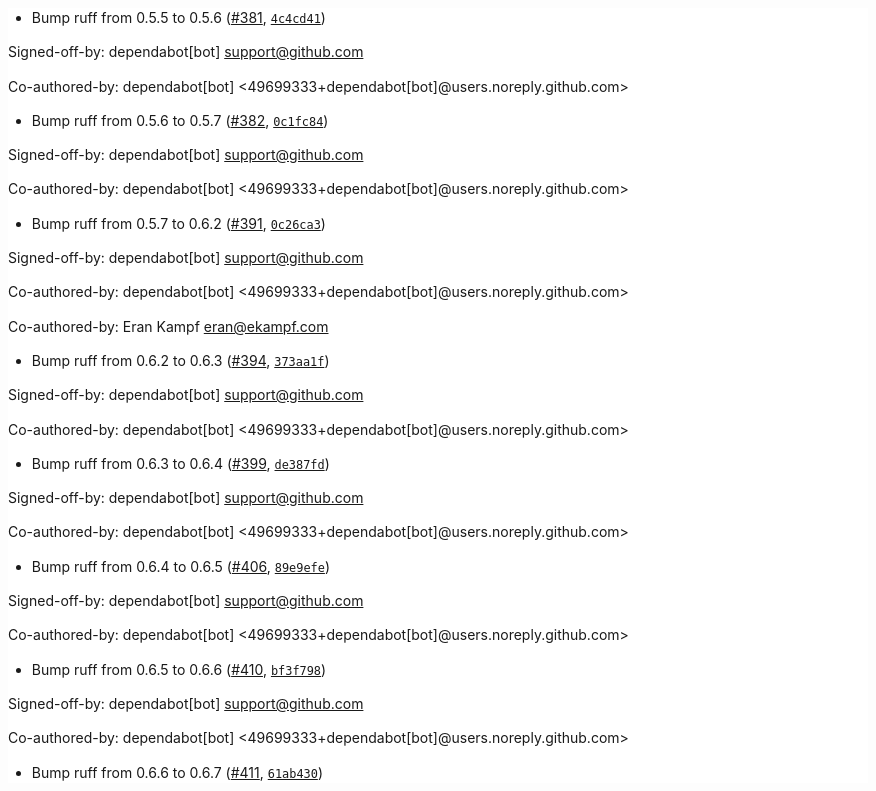 - Bump ruff from 0.5.5 to 0.5.6 ([#381](https://github.com/Twingate/kubernetes-operator/pull/381),
  [`4c4cd41`](https://github.com/Twingate/kubernetes-operator/commit/4c4cd41531c1a65bb3009f00e904ad9f554964f8))

Signed-off-by: dependabot[bot] <support@github.com>

Co-authored-by: dependabot[bot] <49699333+dependabot[bot]@users.noreply.github.com>

- Bump ruff from 0.5.6 to 0.5.7 ([#382](https://github.com/Twingate/kubernetes-operator/pull/382),
  [`0c1fc84`](https://github.com/Twingate/kubernetes-operator/commit/0c1fc844206d844467aa44cf78afb4673c3ea850))

Signed-off-by: dependabot[bot] <support@github.com>

Co-authored-by: dependabot[bot] <49699333+dependabot[bot]@users.noreply.github.com>

- Bump ruff from 0.5.7 to 0.6.2 ([#391](https://github.com/Twingate/kubernetes-operator/pull/391),
  [`0c26ca3`](https://github.com/Twingate/kubernetes-operator/commit/0c26ca3ccc25500ad59019eea5d39312e85ffe7c))

Signed-off-by: dependabot[bot] <support@github.com>

Co-authored-by: dependabot[bot] <49699333+dependabot[bot]@users.noreply.github.com>

Co-authored-by: Eran Kampf <eran@ekampf.com>

- Bump ruff from 0.6.2 to 0.6.3 ([#394](https://github.com/Twingate/kubernetes-operator/pull/394),
  [`373aa1f`](https://github.com/Twingate/kubernetes-operator/commit/373aa1fe671ca0ced889702498aed752622a384d))

Signed-off-by: dependabot[bot] <support@github.com>

Co-authored-by: dependabot[bot] <49699333+dependabot[bot]@users.noreply.github.com>

- Bump ruff from 0.6.3 to 0.6.4 ([#399](https://github.com/Twingate/kubernetes-operator/pull/399),
  [`de387fd`](https://github.com/Twingate/kubernetes-operator/commit/de387fd30cc4561b132363f60fc4d9cc37ab640a))

Signed-off-by: dependabot[bot] <support@github.com>

Co-authored-by: dependabot[bot] <49699333+dependabot[bot]@users.noreply.github.com>

- Bump ruff from 0.6.4 to 0.6.5 ([#406](https://github.com/Twingate/kubernetes-operator/pull/406),
  [`89e9efe`](https://github.com/Twingate/kubernetes-operator/commit/89e9efed571958b743621268af202ed2a295e134))

Signed-off-by: dependabot[bot] <support@github.com>

Co-authored-by: dependabot[bot] <49699333+dependabot[bot]@users.noreply.github.com>

- Bump ruff from 0.6.5 to 0.6.6 ([#410](https://github.com/Twingate/kubernetes-operator/pull/410),
  [`bf3f798`](https://github.com/Twingate/kubernetes-operator/commit/bf3f798137c1f6f9b86c5cbe7cb078e3896c7406))

Signed-off-by: dependabot[bot] <support@github.com>

Co-authored-by: dependabot[bot] <49699333+dependabot[bot]@users.noreply.github.com>

- Bump ruff from 0.6.6 to 0.6.7 ([#411](https://github.com/Twingate/kubernetes-operator/pull/411),
  [`61ab430`](https://github.com/Twingate/kubernetes-operator/commit/61ab430eb97f2b69a65b31ef3da0672f6e18f5fd))

